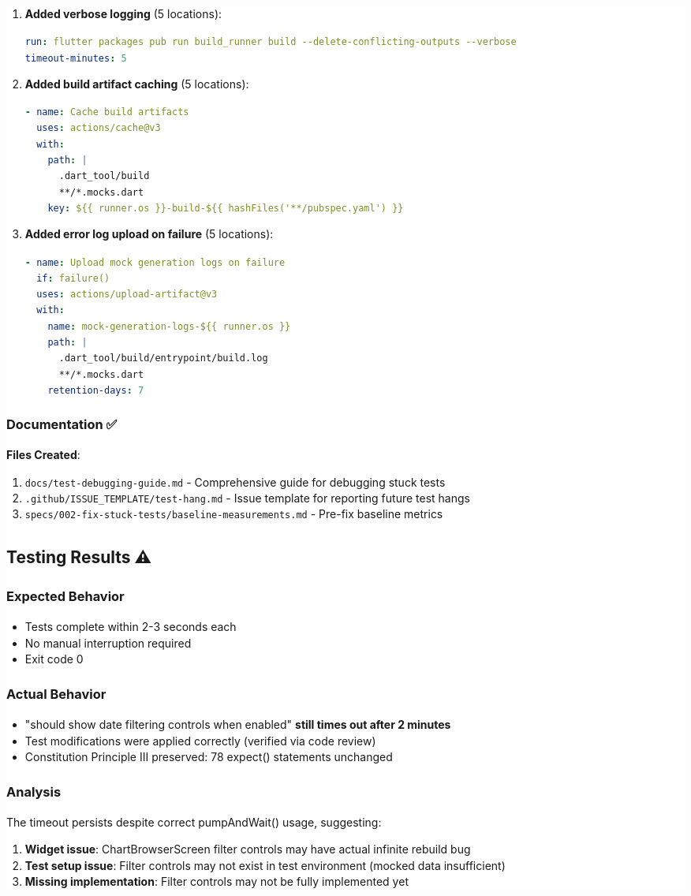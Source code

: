 1. **Added verbose logging** (5 locations):
   ```yaml
   run: flutter packages pub run build_runner build --delete-conflicting-outputs --verbose
   timeout-minutes: 5
   ```

2. **Added build artifact caching** (5 locations):
   ```yaml
   - name: Cache build artifacts
     uses: actions/cache@v3
     with:
       path: |
         .dart_tool/build
         **/*.mocks.dart
       key: ${{ runner.os }}-build-${{ hashFiles('**/pubspec.yaml') }}
   ```

3. **Added error log upload on failure** (5 locations):
   ```yaml
   - name: Upload mock generation logs on failure
     if: failure()
     uses: actions/upload-artifact@v3
     with:
       name: mock-generation-logs-${{ runner.os }}
       path: |
         .dart_tool/build/entrypoint/build.log
         **/*.mocks.dart
       retention-days: 7
   ```

### Documentation ✅
**Files Created**:
1. `docs/test-debugging-guide.md` - Comprehensive guide for debugging stuck tests
2. `.github/ISSUE_TEMPLATE/test-hang.md` - Issue template for reporting future test hangs
3. `specs/002-fix-stuck-tests/baseline-measurements.md` - Pre-fix baseline metrics

## Testing Results ⚠️

### Expected Behavior
- Tests complete within 2-3 seconds each
- No manual interruption required
- Exit code 0

### Actual Behavior
- "should show date filtering controls when enabled" **still times out after 2 minutes**
- Test modifications were applied correctly (verified via code review)
- Constitution Principle III preserved: 78 expect() statements unchanged

### Analysis
The timeout persists despite correct pumpAndWait() usage, suggesting:
1. **Widget issue**: ChartBrowserScreen filter controls may have actual infinite rebuild bug
2. **Test setup issue**: Filter controls may not exist in test environment (mocked data insufficient)
3. **Missing implementation**: Filter controls may not be fully implemented yet
